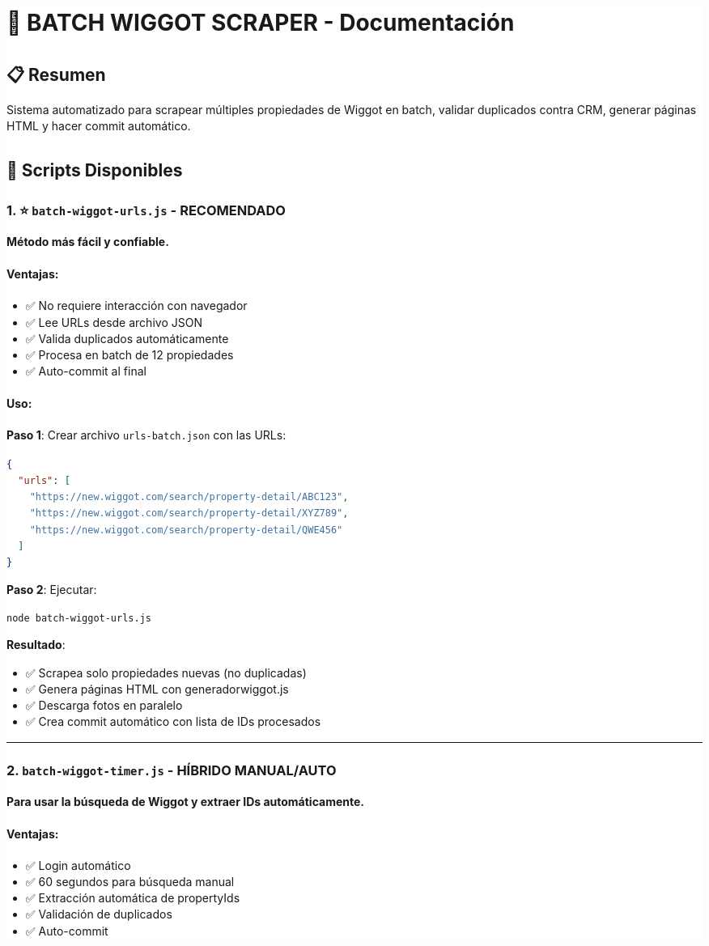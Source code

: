 # 🚀 BATCH WIGGOT SCRAPER - Documentación

## 📋 Resumen

Sistema automatizado para scrapear múltiples propiedades de Wiggot en batch, validar duplicados contra CRM, generar páginas HTML y hacer commit automático.

## 🎯 Scripts Disponibles

### 1. ⭐ `batch-wiggot-urls.js` - **RECOMENDADO**

**Método más fácil y confiable.**

#### Ventajas:
- ✅ No requiere interacción con navegador
- ✅ Lee URLs desde archivo JSON
- ✅ Valida duplicados automáticamente
- ✅ Procesa en batch de 12 propiedades
- ✅ Auto-commit al final

#### Uso:

**Paso 1**: Crear archivo `urls-batch.json` con las URLs:
```json
{
  "urls": [
    "https://new.wiggot.com/search/property-detail/ABC123",
    "https://new.wiggot.com/search/property-detail/XYZ789",
    "https://new.wiggot.com/search/property-detail/QWE456"
  ]
}
```

**Paso 2**: Ejecutar:
```bash
node batch-wiggot-urls.js
```

**Resultado**:
- ✅ Scrapea solo propiedades nuevas (no duplicadas)
- ✅ Genera páginas HTML con generadorwiggot.js
- ✅ Descarga fotos en paralelo
- ✅ Crea commit automático con lista de IDs procesados

---

### 2. `batch-wiggot-timer.js` - **HÍBRIDO MANUAL/AUTO**

**Para usar la búsqueda de Wiggot y extraer IDs automáticamente.**

#### Ventajas:
- ✅ Login automático
- ✅ 60 segundos para búsqueda manual
- ✅ Extracción automática de propertyIds
- ✅ Validación de duplicados
- ✅ Auto-commit
